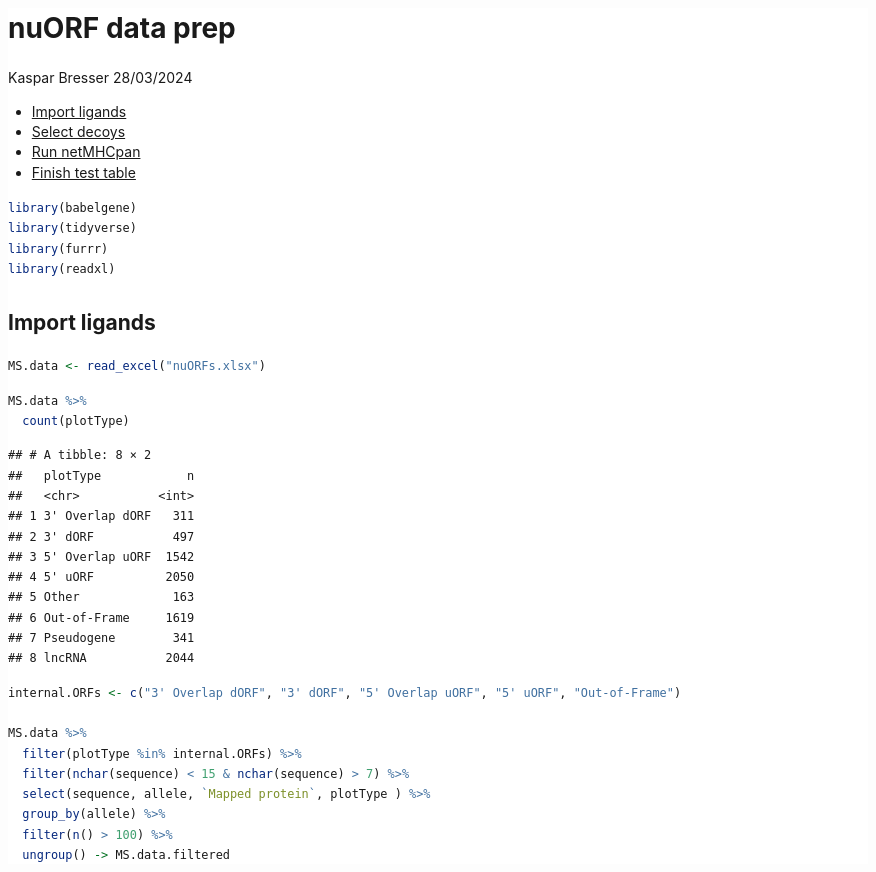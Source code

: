 nuORF data prep
================
Kaspar Bresser
28/03/2024

- [Import ligands](#import-ligands)
- [Select decoys](#select-decoys)
- [Run netMHCpan](#run-netmhcpan)
- [Finish test table](#finish-test-table)

``` r
library(babelgene)
library(tidyverse)
library(furrr)
library(readxl)
```

## Import ligands

``` r
MS.data <- read_excel("nuORFs.xlsx")
```

``` r
MS.data %>% 
  count(plotType)
```

    ## # A tibble: 8 × 2
    ##   plotType            n
    ##   <chr>           <int>
    ## 1 3' Overlap dORF   311
    ## 2 3' dORF           497
    ## 3 5' Overlap uORF  1542
    ## 4 5' uORF          2050
    ## 5 Other             163
    ## 6 Out-of-Frame     1619
    ## 7 Pseudogene        341
    ## 8 lncRNA           2044

``` r
internal.ORFs <- c("3' Overlap dORF", "3' dORF", "5' Overlap uORF", "5' uORF", "Out-of-Frame")

MS.data %>% 
  filter(plotType %in% internal.ORFs) %>% 
  filter(nchar(sequence) < 15 & nchar(sequence) > 7) %>% 
  select(sequence, allele, `Mapped protein`, plotType ) %>% 
  group_by(allele) %>% 
  filter(n() > 100) %>% 
  ungroup() -> MS.data.filtered
```
